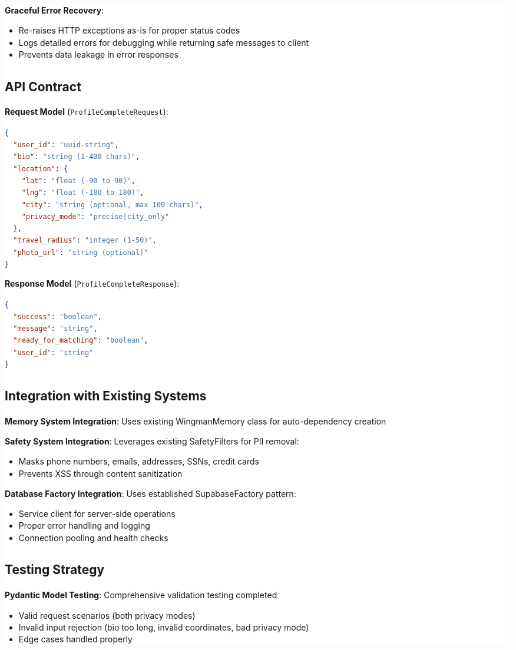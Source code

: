 **Graceful Error Recovery**:
- Re-raises HTTP exceptions as-is for proper status codes
- Logs detailed errors for debugging while returning safe messages to client
- Prevents data leakage in error responses

## API Contract

**Request Model** (`ProfileCompleteRequest`):
```json
{
  "user_id": "uuid-string",
  "bio": "string (1-400 chars)",
  "location": {
    "lat": "float (-90 to 90)",
    "lng": "float (-180 to 180)", 
    "city": "string (optional, max 100 chars)",
    "privacy_mode": "precise|city_only"
  },
  "travel_radius": "integer (1-50)",
  "photo_url": "string (optional)"
}
```

**Response Model** (`ProfileCompleteResponse`):
```json
{
  "success": "boolean",
  "message": "string",
  "ready_for_matching": "boolean",
  "user_id": "string"
}
```

## Integration with Existing Systems

**Memory System Integration**: Uses existing WingmanMemory class for auto-dependency creation

**Safety System Integration**: Leverages existing SafetyFilters for PII removal:
- Masks phone numbers, emails, addresses, SSNs, credit cards
- Prevents XSS through content sanitization

**Database Factory Integration**: Uses established SupabaseFactory pattern:
- Service client for server-side operations
- Proper error handling and logging
- Connection pooling and health checks

## Testing Strategy

**Pydantic Model Testing**: Comprehensive validation testing completed
- Valid request scenarios (both privacy modes)
- Invalid input rejection (bio too long, invalid coordinates, bad privacy mode)
- Edge cases handled properly
